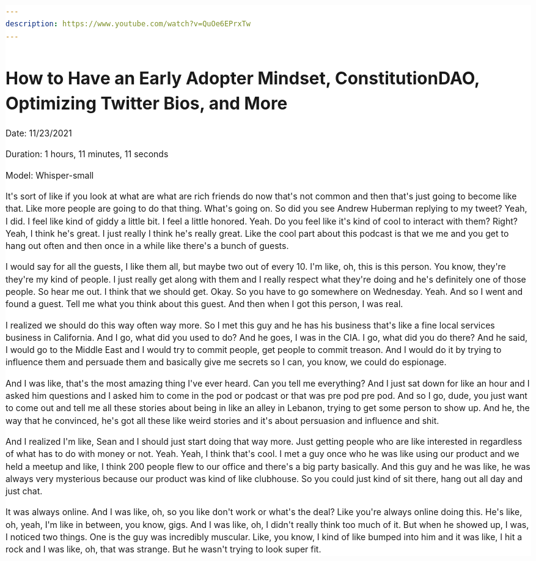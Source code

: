 ```yaml
---
description: https://www.youtube.com/watch?v=QuOe6EPrxTw
---
```


# How to Have an Early Adopter Mindset, ConstitutionDAO, Optimizing Twitter Bios, and More

Date: 11/23/2021

Duration: 1 hours, 11 minutes, 11 seconds

Model: Whisper-small

It's sort of like if you look at what are what are rich friends do now that's not common and then that's just going to become like that. Like more people are going to do that thing. What's going on. So did you see Andrew Huberman replying to my tweet? Yeah, I did. I feel like kind of giddy a little bit. I feel a little honored. Yeah. Do you feel like it's kind of cool to interact with them? Right? Yeah, I think he's great. I just really I think he's really great. Like the cool part about this podcast is that we me and you get to hang out often and then once in a while like there's a bunch of guests.

I would say for all the guests, I like them all, but maybe two out of every 10. I'm like, oh, this is this person. You know, they're they're my kind of people. I just really get along with them and I really respect what they're doing and he's definitely one of those people. So hear me out. I think that we should get. Okay. So you have to go somewhere on Wednesday. Yeah. And so I went and found a guest. Tell me what you think about this guest. And then when I got this person, I was real.

I realized we should do this way often way more. So I met this guy and he has his business that's like a fine local services business in California. And I go, what did you used to do? And he goes, I was in the CIA. I go, what did you do there? And he said, I would go to the Middle East and I would try to commit people, get people to commit treason. And I would do it by trying to influence them and persuade them and basically give me secrets so I can, you know, we could do espionage.

And I was like, that's the most amazing thing I've ever heard. Can you tell me everything? And I just sat down for like an hour and I asked him questions and I asked him to come in the pod or podcast or that was pre pod pre pod. And so I go, dude, you just want to come out and tell me all these stories about being in like an alley in Lebanon, trying to get some person to show up. And he, the way that he convinced, he's got all these like weird stories and it's about persuasion and influence and shit.

And I realized I'm like, Sean and I should just start doing that way more. Just getting people who are like interested in regardless of what has to do with money or not. Yeah. Yeah, I think that's cool. I met a guy once who he was like using our product and we held a meetup and like, I think 200 people flew to our office and there's a big party basically. And this guy and he was like, he was always very mysterious because our product was kind of like clubhouse. So you could just kind of sit there, hang out all day and just chat.

It was always online. And I was like, oh, so you like don't work or what's the deal? Like you're always online doing this. He's like, oh, yeah, I'm like in between, you know, gigs. And I was like, oh, I didn't really think too much of it. But when he showed up, I was, I noticed two things. One is the guy was incredibly muscular. Like, you know, I kind of like bumped into him and it was like, I hit a rock and I was like, oh, that was strange. But he wasn't trying to look super fit.
